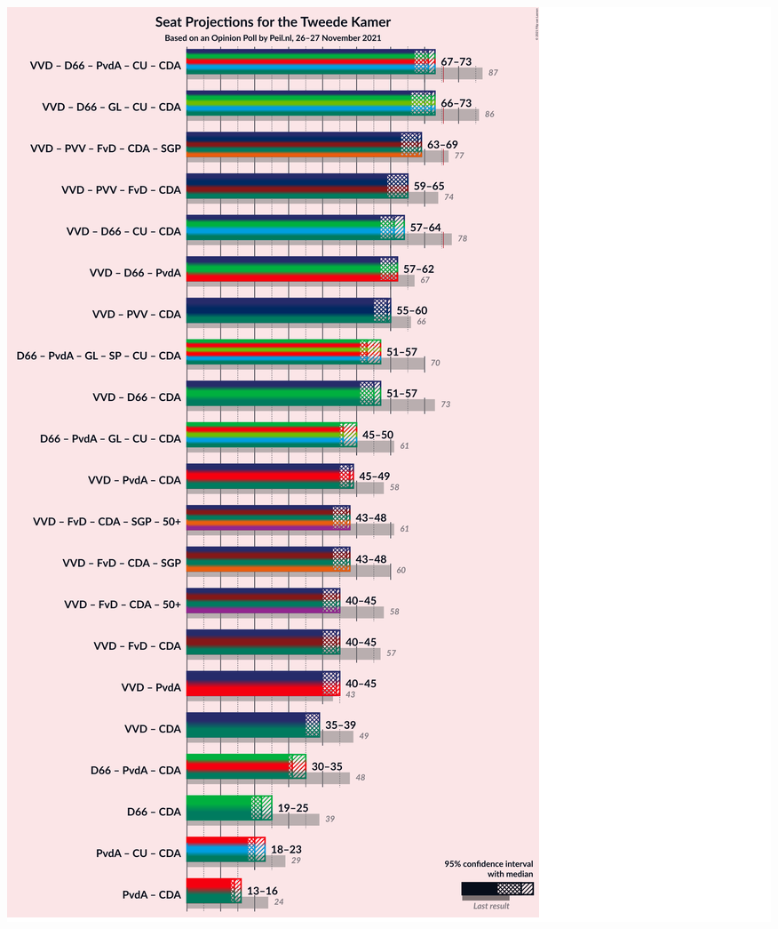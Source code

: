 ![Graph with coalitions seats not yet produced](2021-11-27-Peilnl-coalitions-seats.png "Coalitions Seats")

